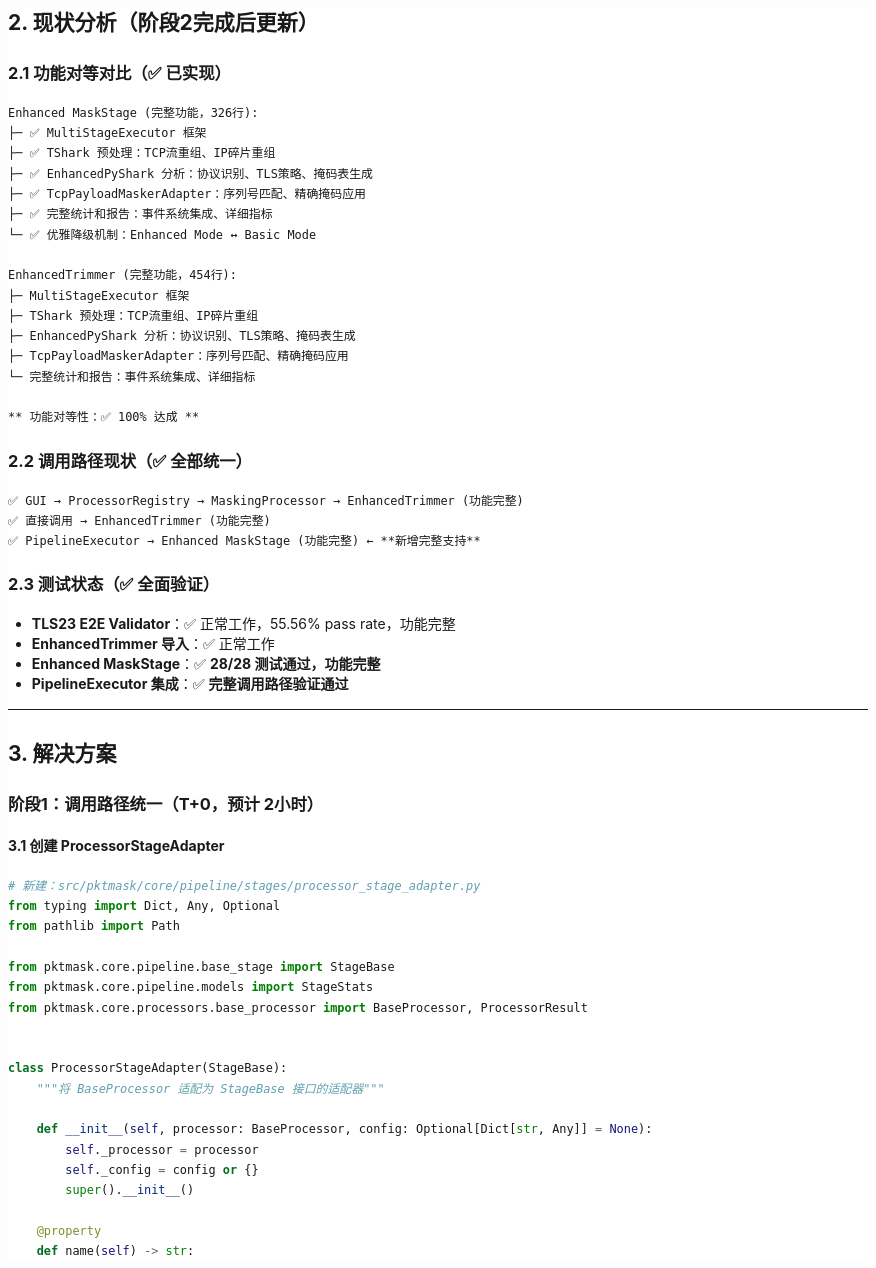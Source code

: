 
## 2. 现状分析（阶段2完成后更新）

### 2.1 功能对等对比（✅ 已实现）
```text
Enhanced MaskStage (完整功能，326行):
├─ ✅ MultiStageExecutor 框架
├─ ✅ TShark 预处理：TCP流重组、IP碎片重组
├─ ✅ EnhancedPyShark 分析：协议识别、TLS策略、掩码表生成  
├─ ✅ TcpPayloadMaskerAdapter：序列号匹配、精确掩码应用
├─ ✅ 完整统计和报告：事件系统集成、详细指标
└─ ✅ 优雅降级机制：Enhanced Mode ↔ Basic Mode

EnhancedTrimmer (完整功能，454行):
├─ MultiStageExecutor 框架
├─ TShark 预处理：TCP流重组、IP碎片重组
├─ EnhancedPyShark 分析：协议识别、TLS策略、掩码表生成  
├─ TcpPayloadMaskerAdapter：序列号匹配、精确掩码应用
└─ 完整统计和报告：事件系统集成、详细指标

** 功能对等性：✅ 100% 达成 **
```

### 2.2 调用路径现状（✅ 全部统一）
```text
✅ GUI → ProcessorRegistry → MaskingProcessor → EnhancedTrimmer (功能完整)
✅ 直接调用 → EnhancedTrimmer (功能完整)
✅ PipelineExecutor → Enhanced MaskStage (功能完整) ← **新增完整支持**
```

### 2.3 测试状态（✅ 全面验证）
- **TLS23 E2E Validator**：✅ 正常工作，55.56% pass rate，功能完整
- **EnhancedTrimmer 导入**：✅ 正常工作
- **Enhanced MaskStage**：✅ **28/28 测试通过，功能完整**
- **PipelineExecutor 集成**：✅ **完整调用路径验证通过**

---

## 3. 解决方案

### 阶段1：调用路径统一（**T+0，预计 2小时**）

#### 3.1 创建 ProcessorStageAdapter
```python
# 新建：src/pktmask/core/pipeline/stages/processor_stage_adapter.py
from typing import Dict, Any, Optional
from pathlib import Path

from pktmask.core.pipeline.base_stage import StageBase
from pktmask.core.pipeline.models import StageStats
from pktmask.core.processors.base_processor import BaseProcessor, ProcessorResult


class ProcessorStageAdapter(StageBase):
    """将 BaseProcessor 适配为 StageBase 接口的适配器"""
    
    def __init__(self, processor: BaseProcessor, config: Optional[Dict[str, Any]] = None):
        self._processor = processor
        self._config = config or {}
        super().__init__()
    
    @property 
    def name(self) -> str:
```